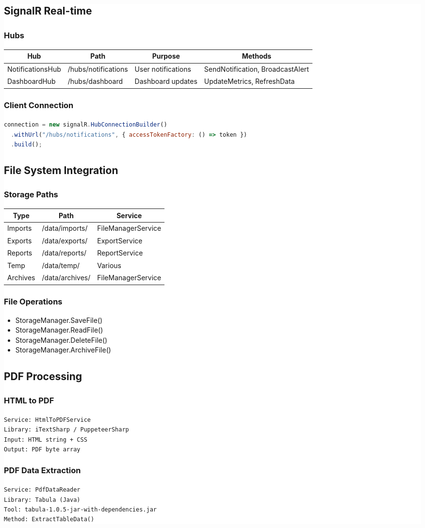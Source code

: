 ## SignalR Real-time

### Hubs
| Hub | Path | Purpose | Methods |
|-----|------|---------|---------|
| NotificationsHub | /hubs/notifications | User notifications | SendNotification, BroadcastAlert |
| DashboardHub | /hubs/dashboard | Dashboard updates | UpdateMetrics, RefreshData |

### Client Connection
```javascript
connection = new signalR.HubConnectionBuilder()
  .withUrl("/hubs/notifications", { accessTokenFactory: () => token })
  .build();
```

## File System Integration

### Storage Paths
| Type | Path | Service |
|------|------|---------|
| Imports | /data/imports/ | FileManagerService |
| Exports | /data/exports/ | ExportService |
| Reports | /data/reports/ | ReportService |
| Temp | /data/temp/ | Various |
| Archives | /data/archives/ | FileManagerService |

### File Operations
- StorageManager.SaveFile()
- StorageManager.ReadFile()
- StorageManager.DeleteFile()
- StorageManager.ArchiveFile()

## PDF Processing

### HTML to PDF
```
Service: HtmlToPDFService
Library: iTextSharp / PuppeteerSharp
Input: HTML string + CSS
Output: PDF byte array
```

### PDF Data Extraction
```
Service: PdfDataReader
Library: Tabula (Java)
Tool: tabula-1.0.5-jar-with-dependencies.jar
Method: ExtractTableData()
```
